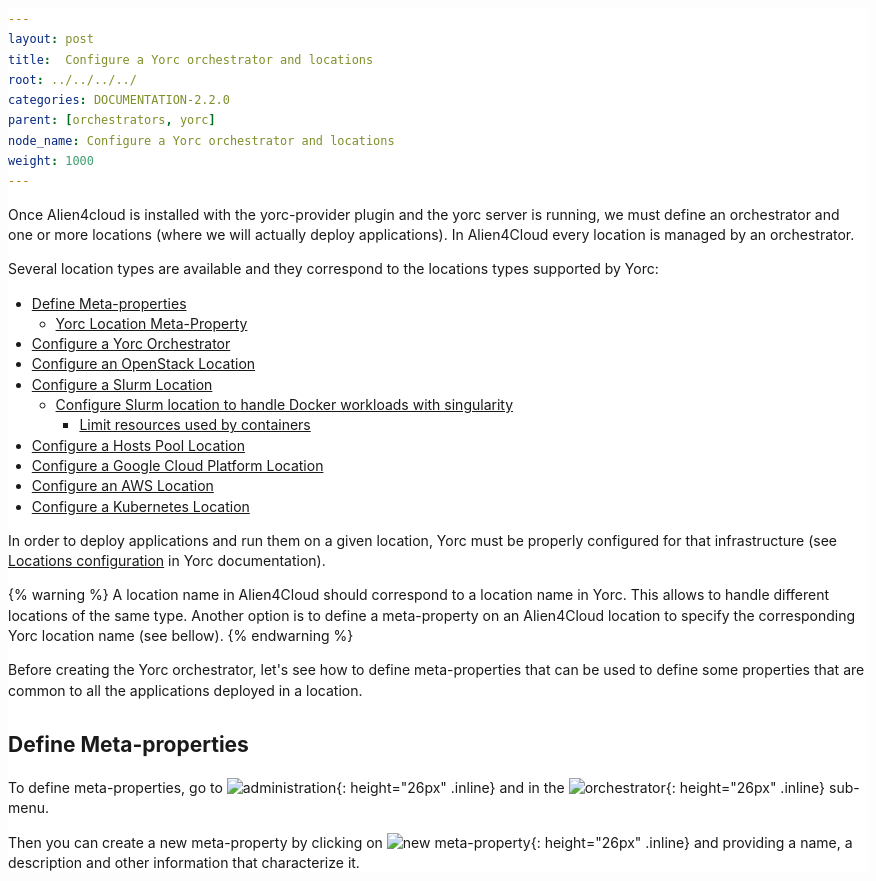 ```yaml
---
layout: post
title:  Configure a Yorc orchestrator and locations
root: ../../../../
categories: DOCUMENTATION-2.2.0
parent: [orchestrators, yorc]
node_name: Configure a Yorc orchestrator and locations
weight: 1000
---
```


Once Alien4cloud is installed with the yorc-provider plugin and the yorc server is running, we must define an orchestrator and one or more locations (where we will actually deploy applications). In Alien4Cloud every location is managed by an orchestrator.

Several location types are available and they correspond to the locations types supported by Yorc:

- [Define Meta-properties](#define-meta-properties)
  - [Yorc Location Meta-Property](#yorc-location-meta-property)
- [Configure a Yorc Orchestrator](#configure-a-yorc-orchestrator)
- [Configure an OpenStack Location](#configure-an-openstack-location)
- [Configure a Slurm Location](#configure-a-slurm-location)
  - [Configure Slurm location to handle Docker workloads with singularity](#configure-slurm-location-to-handle-docker-workloads-with-singularity)
    - [Limit resources used by containers](#limit-resources-used-by-containers)
- [Configure a Hosts Pool Location](#configure-a-hosts-pool-location)
- [Configure a Google Cloud Platform Location](#configure-a-google-cloud-platform-location)
- [Configure an AWS Location](#configure-an-aws-location)
- [Configure a Kubernetes Location](#configure-a-kubernetes-location)

In order to deploy applications and run them on a given location, Yorc must be properly configured for that infrastructure (see [Locations configuration](https://yorc.readthedocs.io/en/latest/configuration.html#locations-configuration) in Yorc documentation).

{% warning %}
A location name in Alien4Cloud should correspond to a location name in Yorc. This allows to handle different locations of the same type.
Another option is to define a meta-property on an Alien4Cloud location to specify the corresponding Yorc location name (see bellow).
{% endwarning %}

Before creating the Yorc orchestrator, let's see how to define meta-properties that can be used to define some properties that are common to all the applications deployed in a location.

## Define Meta-properties

To define meta-properties, go to ![administration](../../../../images/2.2.0/yorc/administration-btn.png){: height="26px" .inline} and in the ![orchestrator](../../../../images/2.2.0/yorc/meta-menu-btn.png){: height="26px" .inline} sub-menu.

Then you can create a new meta-property by clicking on ![new meta-property](../../../../images/2.2.0/yorc/new-meta-prop.png){: height="26px" .inline} and providing a name, a description and other information that characterize it.
